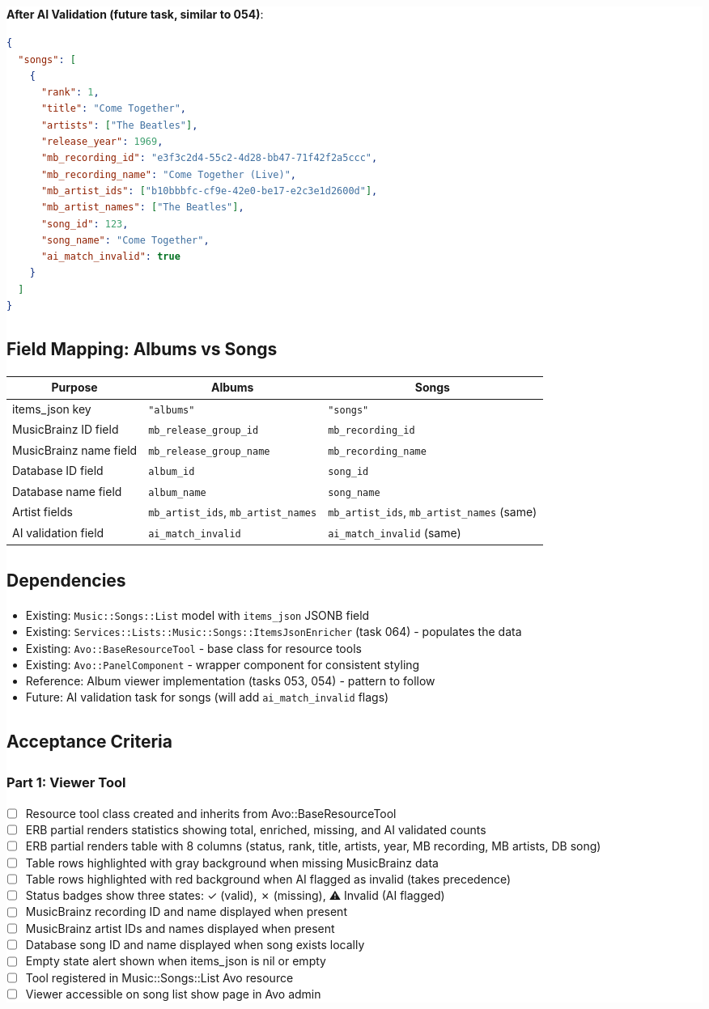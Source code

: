 **After AI Validation (future task, similar to 054)**:
```json
{
  "songs": [
    {
      "rank": 1,
      "title": "Come Together",
      "artists": ["The Beatles"],
      "release_year": 1969,
      "mb_recording_id": "e3f3c2d4-55c2-4d28-bb47-71f42f2a5ccc",
      "mb_recording_name": "Come Together (Live)",
      "mb_artist_ids": ["b10bbbfc-cf9e-42e0-be17-e2c3e1d2600d"],
      "mb_artist_names": ["The Beatles"],
      "song_id": 123,
      "song_name": "Come Together",
      "ai_match_invalid": true
    }
  ]
}
```

## Field Mapping: Albums vs Songs

| Purpose | Albums | Songs |
|---------|--------|-------|
| items_json key | `"albums"` | `"songs"` |
| MusicBrainz ID field | `mb_release_group_id` | `mb_recording_id` |
| MusicBrainz name field | `mb_release_group_name` | `mb_recording_name` |
| Database ID field | `album_id` | `song_id` |
| Database name field | `album_name` | `song_name` |
| Artist fields | `mb_artist_ids`, `mb_artist_names` | `mb_artist_ids`, `mb_artist_names` (same) |
| AI validation field | `ai_match_invalid` | `ai_match_invalid` (same) |

## Dependencies
- Existing: `Music::Songs::List` model with `items_json` JSONB field
- Existing: `Services::Lists::Music::Songs::ItemsJsonEnricher` (task 064) - populates the data
- Existing: `Avo::BaseResourceTool` - base class for resource tools
- Existing: `Avo::PanelComponent` - wrapper component for consistent styling
- Reference: Album viewer implementation (tasks 053, 054) - pattern to follow
- Future: AI validation task for songs (will add `ai_match_invalid` flags)

## Acceptance Criteria

### Part 1: Viewer Tool
- [ ] Resource tool class created and inherits from Avo::BaseResourceTool
- [ ] ERB partial renders statistics showing total, enriched, missing, and AI validated counts
- [ ] ERB partial renders table with 8 columns (status, rank, title, artists, year, MB recording, MB artists, DB song)
- [ ] Table rows highlighted with gray background when missing MusicBrainz data
- [ ] Table rows highlighted with red background when AI flagged as invalid (takes precedence)
- [ ] Status badges show three states: ✓ (valid), ✗ (missing), ⚠ Invalid (AI flagged)
- [ ] MusicBrainz recording ID and name displayed when present
- [ ] MusicBrainz artist IDs and names displayed when present
- [ ] Database song ID and name displayed when song exists locally
- [ ] Empty state alert shown when items_json is nil or empty
- [ ] Tool registered in Music::Songs::List Avo resource
- [ ] Viewer accessible on song list show page in Avo admin